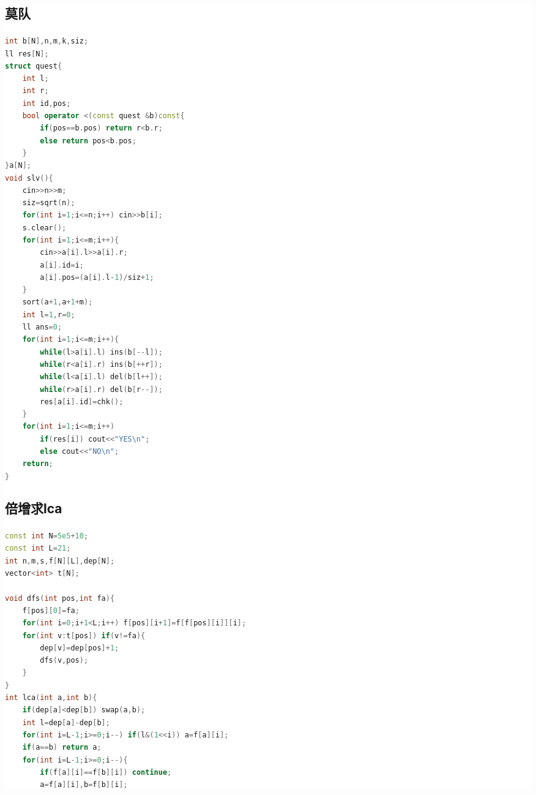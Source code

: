  ## 莫队
```cpp
int b[N],n,m,k,siz;
ll res[N];
struct quest{
    int l;
    int r;
    int id,pos;
    bool operator <(const quest &b)const{
        if(pos==b.pos) return r<b.r;
        else return pos<b.pos;
    }
}a[N];
void slv(){
    cin>>n>>m;
    siz=sqrt(n);
    for(int i=1;i<=n;i++) cin>>b[i];
    s.clear();
    for(int i=1;i<=m;i++){
        cin>>a[i].l>>a[i].r;
        a[i].id=i;
        a[i].pos=(a[i].l-1)/siz+1;
    }
    sort(a+1,a+1+m);
    int l=1,r=0;
    ll ans=0;
    for(int i=1;i<=m;i++){
        while(l>a[i].l) ins(b[--l]);
        while(r<a[i].r) ins(b[++r]);
        while(l<a[i].l) del(b[l++]);
        while(r>a[i].r) del(b[r--]);
        res[a[i].id]=chk();
    }
    for(int i=1;i<=m;i++) 
        if(res[i]) cout<<"YES\n";
        else cout<<"NO\n";
    return;
}
```
 ## 倍增求lca
```cpp
const int N=5e5+10;
const int L=21;
int n,m,s,f[N][L],dep[N];
vector<int> t[N];

void dfs(int pos,int fa){
    f[pos][0]=fa;
    for(int i=0;i+1<L;i++) f[pos][i+1]=f[f[pos][i]][i];
    for(int v:t[pos]) if(v!=fa){
        dep[v]=dep[pos]+1;
        dfs(v,pos);
    }
}
int lca(int a,int b){
    if(dep[a]<dep[b]) swap(a,b);
    int l=dep[a]-dep[b];
    for(int i=L-1;i>=0;i--) if(l&(1<<i)) a=f[a][i];
    if(a==b) return a;
    for(int i=L-1;i>=0;i--){
        if(f[a][i]==f[b][i]) continue;
        a=f[a][i],b=f[b][i];
```